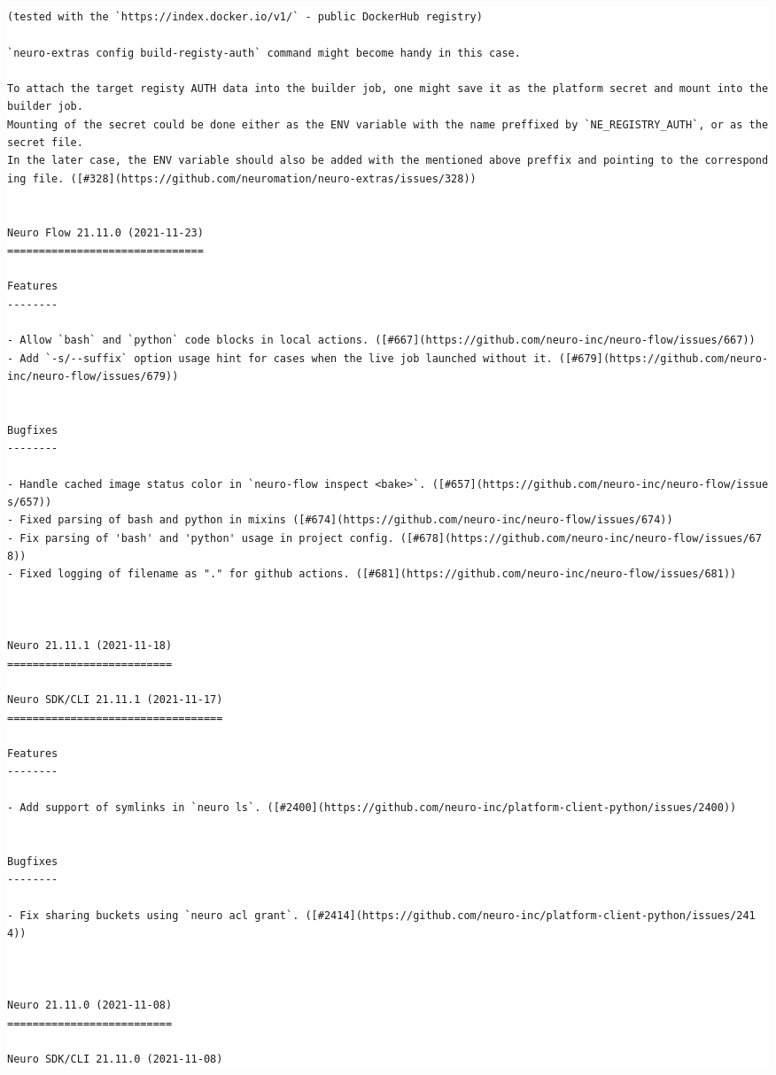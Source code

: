   ``` ([#741](https://github.com/neuro-inc/neuro-flow/issues/741))
  (tested with the `https://index.docker.io/v1/` - public DockerHub registry)

  `neuro-extras config build-registy-auth` command might become handy in this case.

  To attach the target registy AUTH data into the builder job, one might save it as the platform secret and mount into the builder job.
  Mounting of the secret could be done either as the ENV variable with the name preffixed by `NE_REGISTRY_AUTH`, or as the secret file.
  In the later case, the ENV variable should also be added with the mentioned above preffix and pointing to the corresponding file. ([#328](https://github.com/neuromation/neuro-extras/issues/328))


Neuro Flow 21.11.0 (2021-11-23)
===============================

Features
--------

- Allow `bash` and `python` code blocks in local actions. ([#667](https://github.com/neuro-inc/neuro-flow/issues/667))
- Add `-s/--suffix` option usage hint for cases when the live job launched without it. ([#679](https://github.com/neuro-inc/neuro-flow/issues/679))


Bugfixes
--------

- Handle cached image status color in `neuro-flow inspect <bake>`. ([#657](https://github.com/neuro-inc/neuro-flow/issues/657))
- Fixed parsing of bash and python in mixins ([#674](https://github.com/neuro-inc/neuro-flow/issues/674))
- Fix parsing of 'bash' and 'python' usage in project config. ([#678](https://github.com/neuro-inc/neuro-flow/issues/678))
- Fixed logging of filename as "." for github actions. ([#681](https://github.com/neuro-inc/neuro-flow/issues/681))



Neuro 21.11.1 (2021-11-18)
==========================

Neuro SDK/CLI 21.11.1 (2021-11-17)
==================================

Features
--------

- Add support of symlinks in `neuro ls`. ([#2400](https://github.com/neuro-inc/platform-client-python/issues/2400))


Bugfixes
--------

- Fix sharing buckets using `neuro acl grant`. ([#2414](https://github.com/neuro-inc/platform-client-python/issues/2414))



Neuro 21.11.0 (2021-11-08)
==========================

Neuro SDK/CLI 21.11.0 (2021-11-08)
  ```